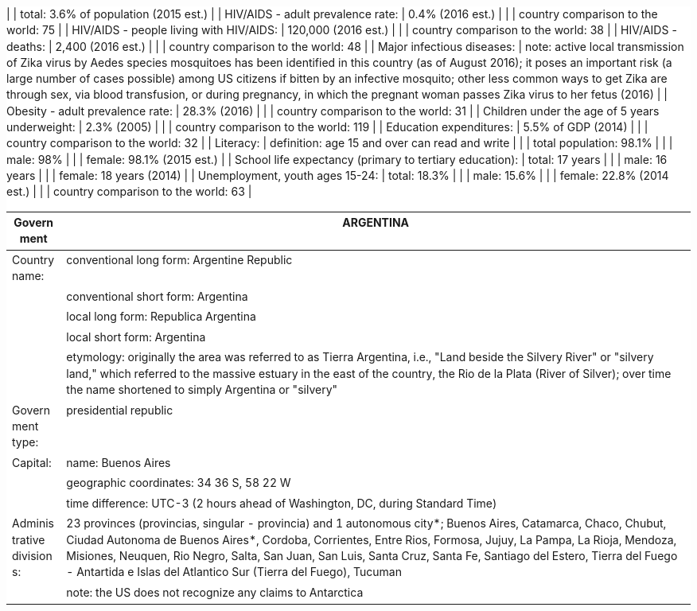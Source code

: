 | | total: 3.6% of population (2015 est.) |
| HIV/AIDS - adult prevalence rate: | 0.4% (2016 est.) |
| | country comparison to the world: 75 |
| HIV/AIDS - people living with HIV/AIDS: | 120,000 (2016 est.) |
| | country comparison to the world: 38 |
| HIV/AIDS - deaths: | 2,400 (2016 est.) |
| | country comparison to the world: 48 |
| Major infectious diseases: | note: active local transmission of Zika virus by Aedes species mosquitoes has been identified in this country (as of August 2016); it poses an important risk (a large number of cases possible) among US citizens if bitten by an infective mosquito; other less common ways to get Zika are through sex, via blood transfusion, or during pregnancy, in which the pregnant woman passes Zika virus to her fetus (2016) |
| Obesity - adult prevalence rate: | 28.3% (2016) |
| | country comparison to the world: 31 |
| Children under the age of 5 years underweight: | 2.3% (2005) |
| | country comparison to the world: 119 |
| Education expenditures: | 5.5% of GDP (2014) |
| | country comparison to the world: 32 |
| Literacy: | definition: age 15 and over can read and write |
| | total population: 98.1% |
| | male: 98% |
| | female: 98.1% (2015 est.) |
| School life expectancy (primary to tertiary education): | total: 17 years |
| | male: 16 years |
| | female: 18 years (2014) |
| Unemployment, youth ages 15-24: | total: 18.3% |
| | male: 15.6% |
| | female: 22.8% (2014 est.) |
| | country comparison to the world: 63 |

| Government | ARGENTINA |
| --- | --- |
| Country name: | conventional long form: Argentine Republic |
| | conventional short form: Argentina |
| | local long form: Republica Argentina |
| | local short form: Argentina |
| | etymology: originally the area was referred to as Tierra Argentina, i.e., "Land beside the Silvery River" or "silvery land," which referred to the massive estuary in the east of the country, the Rio de la Plata (River of Silver); over time the name shortened to simply Argentina or "silvery" |
| Government type: | presidential republic |
| Capital: | name: Buenos Aires |
| | geographic coordinates: 34 36 S, 58 22 W |
| | time difference: UTC-3 (2 hours ahead of Washington, DC, during Standard Time) |
| Administrative divisions: | 23 provinces (provincias, singular - provincia) and 1 autonomous city*; Buenos Aires, Catamarca, Chaco, Chubut, Ciudad Autonoma de Buenos Aires*, Cordoba, Corrientes, Entre Rios, Formosa, Jujuy, La Pampa, La Rioja, Mendoza, Misiones, Neuquen, Rio Negro, Salta, San Juan, San Luis, Santa Cruz, Santa Fe, Santiago del Estero, Tierra del Fuego - Antartida e Islas del Atlantico Sur (Tierra del Fuego), Tucuman |
| | note: the US does not recognize any claims to Antarctica |